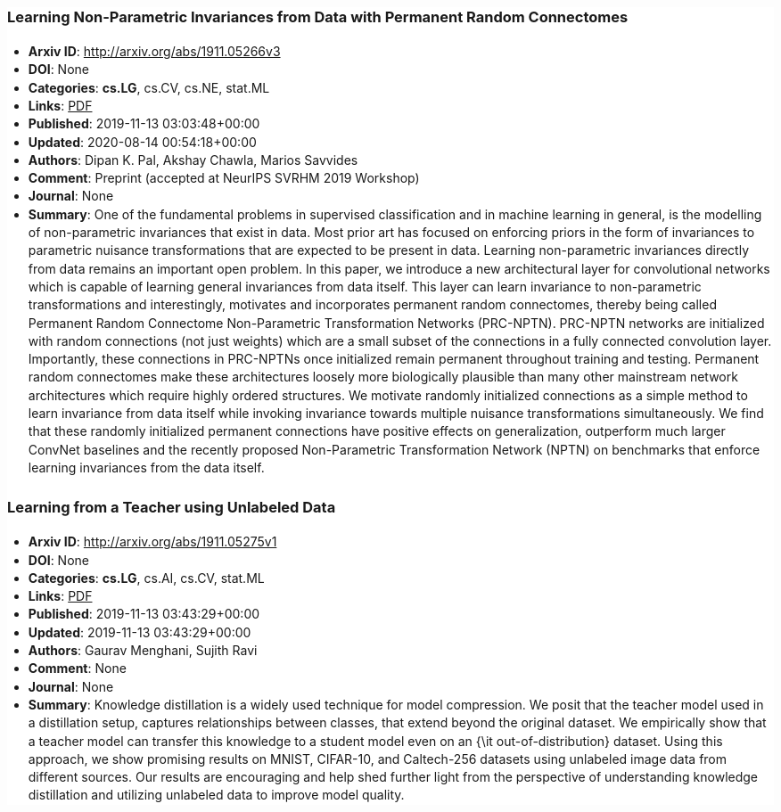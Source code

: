 


### Learning Non-Parametric Invariances from Data with Permanent Random Connectomes
- **Arxiv ID**: http://arxiv.org/abs/1911.05266v3
- **DOI**: None
- **Categories**: **cs.LG**, cs.CV, cs.NE, stat.ML
- **Links**: [PDF](http://arxiv.org/pdf/1911.05266v3)
- **Published**: 2019-11-13 03:03:48+00:00
- **Updated**: 2020-08-14 00:54:18+00:00
- **Authors**: Dipan K. Pal, Akshay Chawla, Marios Savvides
- **Comment**: Preprint (accepted at NeurIPS SVRHM 2019 Workshop)
- **Journal**: None
- **Summary**: One of the fundamental problems in supervised classification and in machine learning in general, is the modelling of non-parametric invariances that exist in data. Most prior art has focused on enforcing priors in the form of invariances to parametric nuisance transformations that are expected to be present in data. Learning non-parametric invariances directly from data remains an important open problem. In this paper, we introduce a new architectural layer for convolutional networks which is capable of learning general invariances from data itself. This layer can learn invariance to non-parametric transformations and interestingly, motivates and incorporates permanent random connectomes, thereby being called Permanent Random Connectome Non-Parametric Transformation Networks (PRC-NPTN). PRC-NPTN networks are initialized with random connections (not just weights) which are a small subset of the connections in a fully connected convolution layer. Importantly, these connections in PRC-NPTNs once initialized remain permanent throughout training and testing. Permanent random connectomes make these architectures loosely more biologically plausible than many other mainstream network architectures which require highly ordered structures. We motivate randomly initialized connections as a simple method to learn invariance from data itself while invoking invariance towards multiple nuisance transformations simultaneously. We find that these randomly initialized permanent connections have positive effects on generalization, outperform much larger ConvNet baselines and the recently proposed Non-Parametric Transformation Network (NPTN) on benchmarks that enforce learning invariances from the data itself.



### Learning from a Teacher using Unlabeled Data
- **Arxiv ID**: http://arxiv.org/abs/1911.05275v1
- **DOI**: None
- **Categories**: **cs.LG**, cs.AI, cs.CV, stat.ML
- **Links**: [PDF](http://arxiv.org/pdf/1911.05275v1)
- **Published**: 2019-11-13 03:43:29+00:00
- **Updated**: 2019-11-13 03:43:29+00:00
- **Authors**: Gaurav Menghani, Sujith Ravi
- **Comment**: None
- **Journal**: None
- **Summary**: Knowledge distillation is a widely used technique for model compression. We posit that the teacher model used in a distillation setup, captures relationships between classes, that extend beyond the original dataset. We empirically show that a teacher model can transfer this knowledge to a student model even on an {\it out-of-distribution} dataset. Using this approach, we show promising results on MNIST, CIFAR-10, and Caltech-256 datasets using unlabeled image data from different sources. Our results are encouraging and help shed further light from the perspective of understanding knowledge distillation and utilizing unlabeled data to improve model quality.
